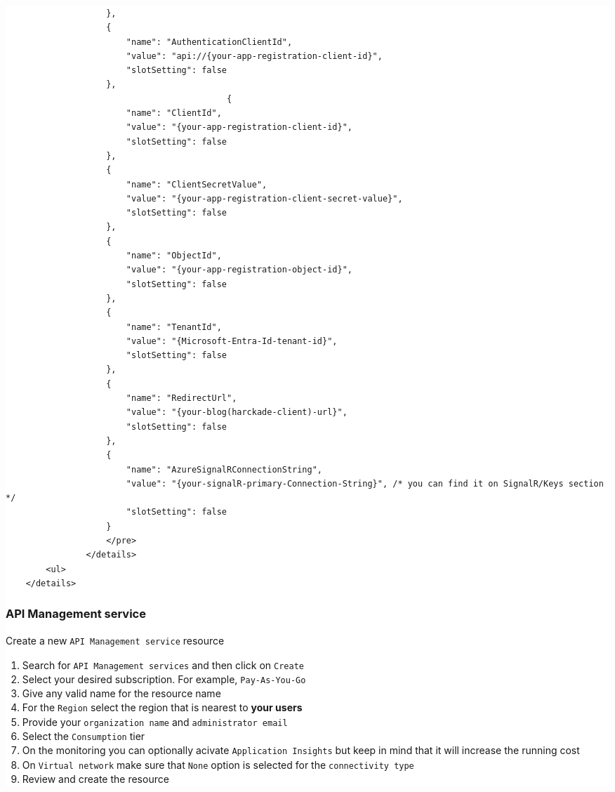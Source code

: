                         },
                        {
                            "name": "AuthenticationClientId",
                            "value": "api://{your-app-registration-client-id}",
                            "slotSetting": false
                        },
                                                {
                            "name": "ClientId",
                            "value": "{your-app-registration-client-id}",
                            "slotSetting": false
                        },
                        {
                            "name": "ClientSecretValue",
                            "value": "{your-app-registration-client-secret-value}",
                            "slotSetting": false
                        },
                        {
                            "name": "ObjectId",
                            "value": "{your-app-registration-object-id}",
                            "slotSetting": false
                        },
                        {
                            "name": "TenantId",
                            "value": "{Microsoft-Entra-Id-tenant-id}",
                            "slotSetting": false
                        },
                        {
                            "name": "RedirectUrl",
                            "value": "{your-blog(harckade-client)-url}",
                            "slotSetting": false
                        },
                        {
                            "name": "AzureSignalRConnectionString",
                            "value": "{your-signalR-primary-Connection-String}", /* you can find it on SignalR/Keys section */
                            "slotSetting": false
                        }
                        </pre>
                    </details>
            <ul>
        </details>
### API Management service
Create a new `API Management service` resource
1. Search for `API Management services` and then click on `Create` 
2. Select your desired subscription. For example, `Pay-As-You-Go`
3. Give any valid name for the resource name
4. For the `Region` select the region that is nearest to **your users**
5. Provide your `organization name` and `administrator email`
6. Select the `Consumption` tier
7. On the monitoring you can optionally acivate `Application Insights` but keep in mind that it will increase the running cost
8. On `Virtual network` make sure that `None` option is selected for the `connectivity type`
9. Review and create the resource
